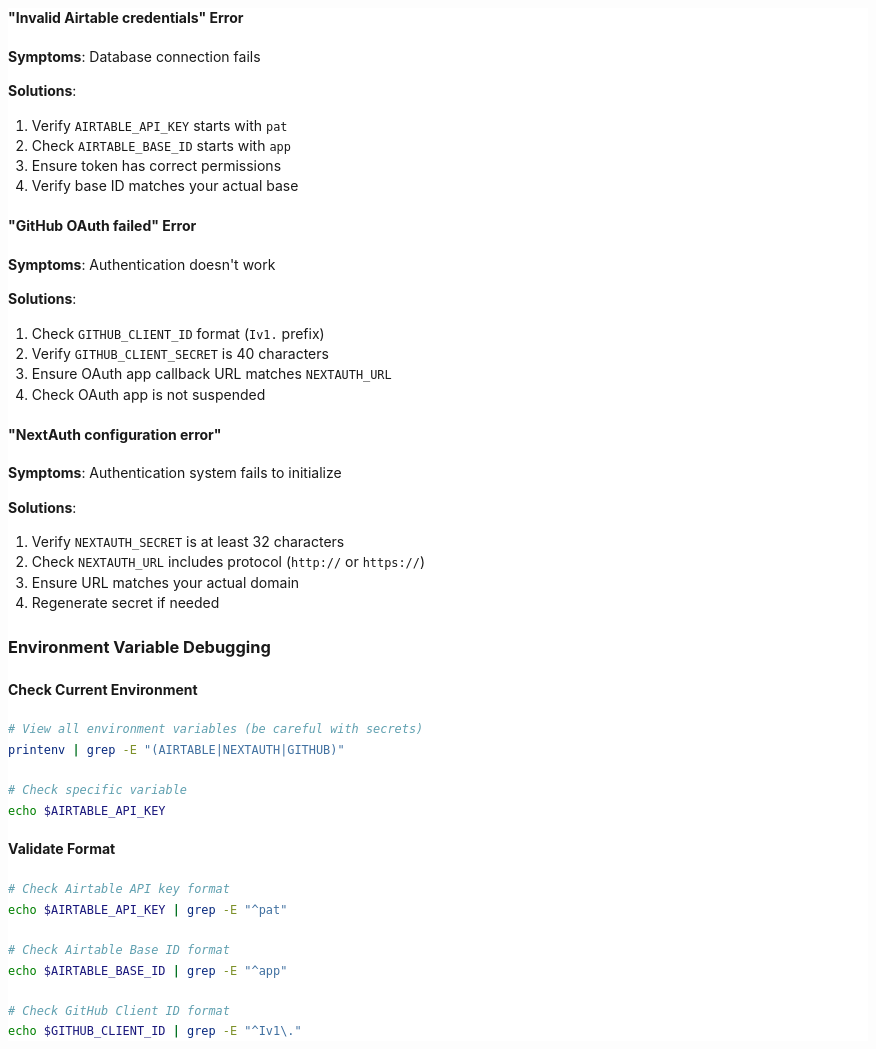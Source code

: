 #### "Invalid Airtable credentials" Error

**Symptoms**: Database connection fails

**Solutions**:

1. Verify `AIRTABLE_API_KEY` starts with `pat`
2. Check `AIRTABLE_BASE_ID` starts with `app`
3. Ensure token has correct permissions
4. Verify base ID matches your actual base

#### "GitHub OAuth failed" Error

**Symptoms**: Authentication doesn't work

**Solutions**:

1. Check `GITHUB_CLIENT_ID` format (`Iv1.` prefix)
2. Verify `GITHUB_CLIENT_SECRET` is 40 characters
3. Ensure OAuth app callback URL matches `NEXTAUTH_URL`
4. Check OAuth app is not suspended

#### "NextAuth configuration error"

**Symptoms**: Authentication system fails to initialize

**Solutions**:

1. Verify `NEXTAUTH_SECRET` is at least 32 characters
2. Check `NEXTAUTH_URL` includes protocol (`http://` or `https://`)
3. Ensure URL matches your actual domain
4. Regenerate secret if needed

### Environment Variable Debugging

#### Check Current Environment

```bash
# View all environment variables (be careful with secrets)
printenv | grep -E "(AIRTABLE|NEXTAUTH|GITHUB)"

# Check specific variable
echo $AIRTABLE_API_KEY
```

#### Validate Format

```bash
# Check Airtable API key format
echo $AIRTABLE_API_KEY | grep -E "^pat"

# Check Airtable Base ID format
echo $AIRTABLE_BASE_ID | grep -E "^app"

# Check GitHub Client ID format
echo $GITHUB_CLIENT_ID | grep -E "^Iv1\."
```
